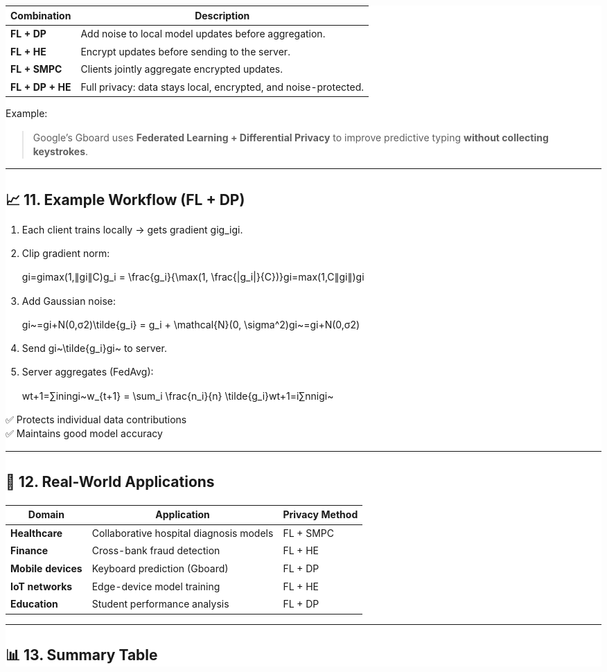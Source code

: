 |Combination|Description|
|---|---|
|**FL + DP**|Add noise to local model updates before aggregation.|
|**FL + HE**|Encrypt updates before sending to the server.|
|**FL + SMPC**|Clients jointly aggregate encrypted updates.|
|**FL + DP + HE**|Full privacy: data stays local, encrypted, and noise-protected.|

Example:

> Google’s Gboard uses **Federated Learning + Differential Privacy** to improve predictive typing **without collecting keystrokes**.

---

## 📈 11. Example Workflow (FL + DP)

1. Each client trains locally → gets gradient gig_igi​.
    
2. Clip gradient norm:
    
    gi=gimax⁡(1,∥gi∥C)g_i = \frac{g_i}{\max(1, \frac{\|g_i\|}{C})}gi​=max(1,C∥gi​∥​)gi​​
3. Add Gaussian noise:
    
    gi~=gi+N(0,σ2)\tilde{g_i} = g_i + \mathcal{N}(0, \sigma^2)gi​~​=gi​+N(0,σ2)
4. Send gi~\tilde{g_i}gi​~​ to server.
    
5. Server aggregates (FedAvg):
    
    wt+1=∑iningi~w_{t+1} = \sum_i \frac{n_i}{n} \tilde{g_i}wt+1​=i∑​nni​​gi​~​

✅ Protects individual data contributions  
✅ Maintains good model accuracy

---

## 🔬 12. Real-World Applications

|Domain|Application|Privacy Method|
|---|---|---|
|**Healthcare**|Collaborative hospital diagnosis models|FL + SMPC|
|**Finance**|Cross-bank fraud detection|FL + HE|
|**Mobile devices**|Keyboard prediction (Gboard)|FL + DP|
|**IoT networks**|Edge-device model training|FL + HE|
|**Education**|Student performance analysis|FL + DP|

---

## 📊 13. Summary Table
